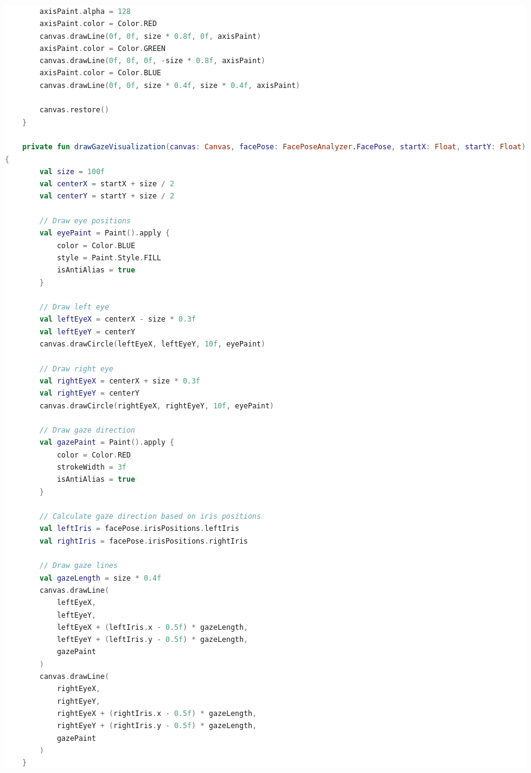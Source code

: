 ```kotlin
        axisPaint.alpha = 128
        axisPaint.color = Color.RED
        canvas.drawLine(0f, 0f, size * 0.8f, 0f, axisPaint)
        axisPaint.color = Color.GREEN
        canvas.drawLine(0f, 0f, 0f, -size * 0.8f, axisPaint)
        axisPaint.color = Color.BLUE
        canvas.drawLine(0f, 0f, size * 0.4f, size * 0.4f, axisPaint)
        
        canvas.restore()
    }

    private fun drawGazeVisualization(canvas: Canvas, facePose: FacePoseAnalyzer.FacePose, startX: Float, startY: Float) {
        val size = 100f
        val centerX = startX + size / 2
        val centerY = startY + size / 2

        // Draw eye positions
        val eyePaint = Paint().apply {
            color = Color.BLUE
            style = Paint.Style.FILL
            isAntiAlias = true
        }

        // Draw left eye
        val leftEyeX = centerX - size * 0.3f
        val leftEyeY = centerY
        canvas.drawCircle(leftEyeX, leftEyeY, 10f, eyePaint)

        // Draw right eye
        val rightEyeX = centerX + size * 0.3f
        val rightEyeY = centerY
        canvas.drawCircle(rightEyeX, rightEyeY, 10f, eyePaint)

        // Draw gaze direction
        val gazePaint = Paint().apply {
            color = Color.RED
            strokeWidth = 3f
            isAntiAlias = true
        }

        // Calculate gaze direction based on iris positions
        val leftIris = facePose.irisPositions.leftIris
        val rightIris = facePose.irisPositions.rightIris
        
        // Draw gaze lines
        val gazeLength = size * 0.4f
        canvas.drawLine(
            leftEyeX,
            leftEyeY,
            leftEyeX + (leftIris.x - 0.5f) * gazeLength,
            leftEyeY + (leftIris.y - 0.5f) * gazeLength,
            gazePaint
        )
        canvas.drawLine(
            rightEyeX,
            rightEyeY,
            rightEyeX + (rightIris.x - 0.5f) * gazeLength,
            rightEyeY + (rightIris.y - 0.5f) * gazeLength,
            gazePaint
        )
    }

```